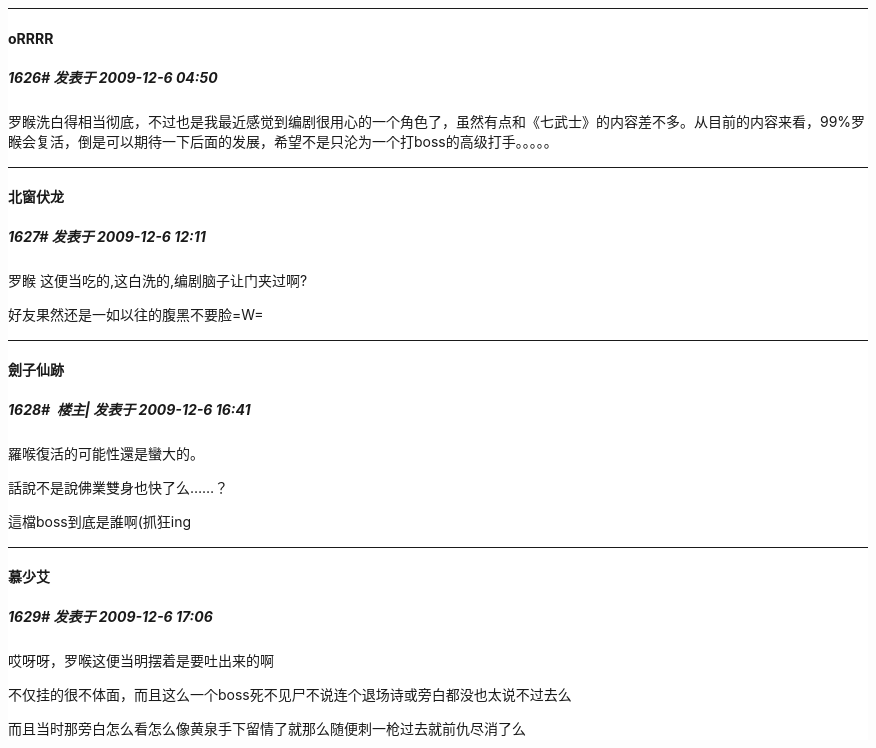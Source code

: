 -----

####  oRRRR  
##### 1626#       发表于 2009-12-6 04:50




罗睺洗白得相当彻底，不过也是我最近感觉到编剧很用心的一个角色了，虽然有点和《七武士》的内容差不多。从目前的内容来看，99%罗睺会复活，倒是可以期待一下后面的发展，希望不是只沦为一个打boss的高级打手。。。。。







-----

####  北窗伏龙  
##### 1627#       发表于 2009-12-6 12:11




罗睺 这便当吃的,这白洗的,编剧脑子让门夹过啊?

好友果然还是一如以往的腹黑不要脸=W=







-----

####  劍子仙跡  
##### 1628#         楼主| 发表于 2009-12-6 16:41




羅喉復活的可能性還是蠻大的。


話說不是說佛業雙身也快了么……？

這檔boss到底是誰啊(抓狂ing







-----

####  慕少艾  
##### 1629#       发表于 2009-12-6 17:06




哎呀呀，罗喉这便当明摆着是要吐出来的啊

不仅挂的很不体面，而且这么一个boss死不见尸不说连个退场诗或旁白都没也太说不过去么

而且当时那旁白怎么看怎么像黄泉手下留情了就那么随便刺一枪过去就前仇尽消了么
